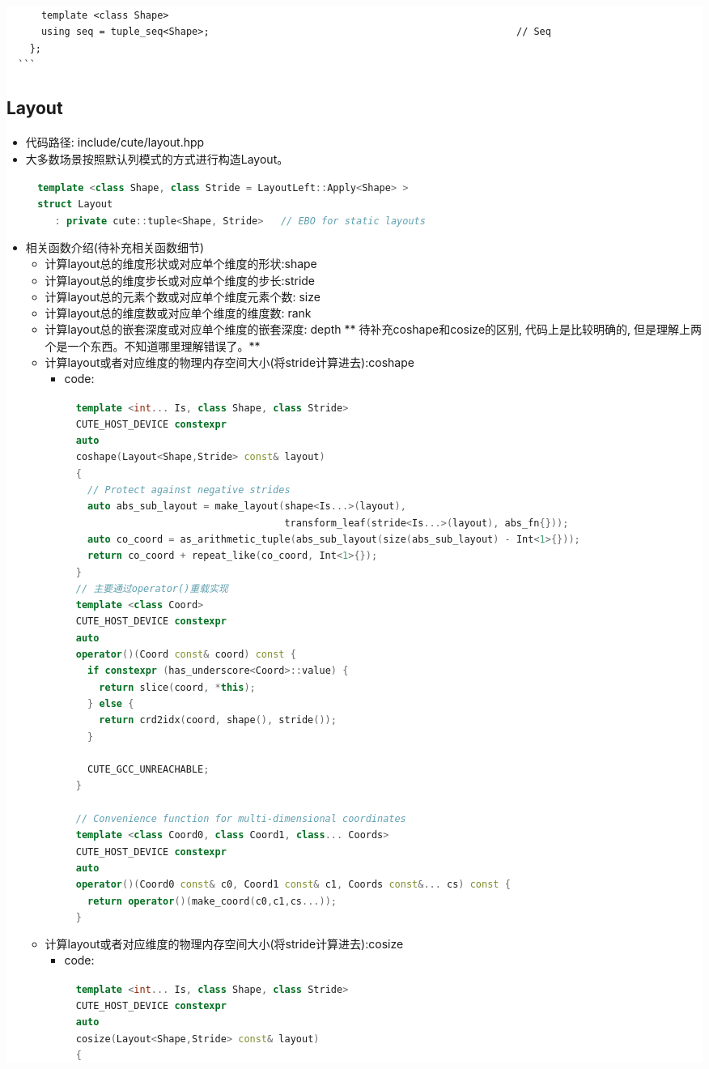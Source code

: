           template <class Shape>
          using seq = tuple_seq<Shape>;                                                     // Seq
        };
      ```

## Layout
  - 代码路径: include/cute/layout.hpp
  - 大多数场景按照默认列模式的方式进行构造Layout。
    ```c++
      template <class Shape, class Stride = LayoutLeft::Apply<Shape> >
      struct Layout
         : private cute::tuple<Shape, Stride>   // EBO for static layouts
    ```
  - 相关函数介绍(待补充相关函数细节)
    - 计算layout总的维度形状或对应单个维度的形状:shape
    - 计算layout总的维度步长或对应单个维度的步长:stride
    - 计算layout总的元素个数或对应单个维度元素个数: size
    - 计算layout总的维度数或对应单个维度的维度数: rank
    - 计算layout总的嵌套深度或对应单个维度的嵌套深度: depth
    ** 待补充coshape和cosize的区别, 代码上是比较明确的, 但是理解上两个是一个东西。不知道哪里理解错误了。**
    - 计算layout或者对应维度的物理内存空间大小(将stride计算进去):coshape
      - code:
        ```c++
          template <int... Is, class Shape, class Stride>
          CUTE_HOST_DEVICE constexpr
          auto
          coshape(Layout<Shape,Stride> const& layout)
          {
            // Protect against negative strides
            auto abs_sub_layout = make_layout(shape<Is...>(layout),
                                              transform_leaf(stride<Is...>(layout), abs_fn{}));
            auto co_coord = as_arithmetic_tuple(abs_sub_layout(size(abs_sub_layout) - Int<1>{}));
            return co_coord + repeat_like(co_coord, Int<1>{});
          }
          // 主要通过operator()重载实现
          template <class Coord>
          CUTE_HOST_DEVICE constexpr
          auto
          operator()(Coord const& coord) const {
            if constexpr (has_underscore<Coord>::value) {
              return slice(coord, *this);
            } else {
              return crd2idx(coord, shape(), stride());
            }

            CUTE_GCC_UNREACHABLE;
          }

          // Convenience function for multi-dimensional coordinates
          template <class Coord0, class Coord1, class... Coords>
          CUTE_HOST_DEVICE constexpr
          auto
          operator()(Coord0 const& c0, Coord1 const& c1, Coords const&... cs) const {
            return operator()(make_coord(c0,c1,cs...));
          }
        ```
    - 计算layout或者对应维度的物理内存空间大小(将stride计算进去):cosize
      - code:
        ```c++
          template <int... Is, class Shape, class Stride>
          CUTE_HOST_DEVICE constexpr
          auto
          cosize(Layout<Shape,Stride> const& layout)
          {